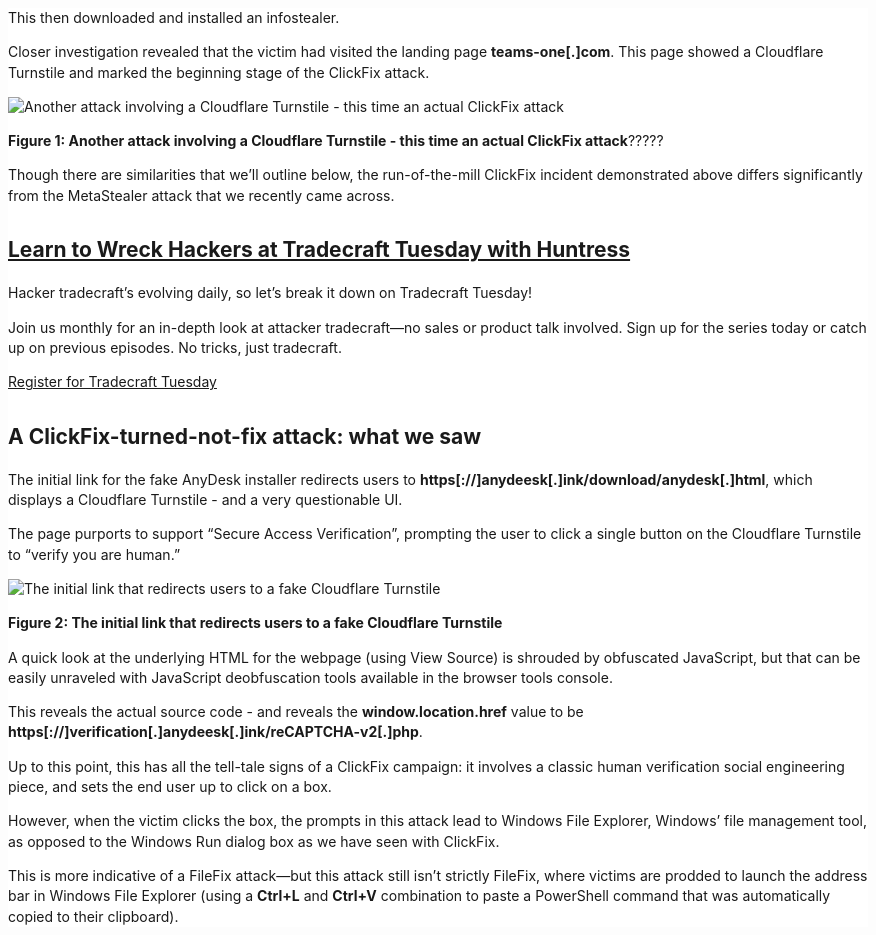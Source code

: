 This then downloaded and installed an infostealer. 

Closer investigation revealed that the victim had visited the landing page **teams-one\[.\]com**. This page showed a Cloudflare Turnstile and marked the beginning stage of the ClickFix attack. 

![Another attack involving a Cloudflare Turnstile - this time an actual ClickFix attack](https://www.bleepstatic.com/images/news/security/h/huntress-labs/clickfix/fake-cloudflare-captcha.jpg)

**Figure 1: Another attack involving a Cloudflare Turnstile - this time an actual ClickFix attack**?????

Though there are similarities that we’ll outline below, the run-of-the-mill ClickFix incident demonstrated above differs significantly from the MetaStealer attack that we recently came across.

## [Learn to Wreck Hackers at Tradecraft Tuesday with Huntress](https://www.huntress.com/tradecraft-tuesday?utm%5Fsource=bleepingcomputer&utm%5Fmedium=article&utm%5Fcampaign=cy25-09-camp-multi-na-prospect-iis-x-bleeping%5Fcomputer%5Fsponsored%5Farticle&utm%5Fcontent=in%5Farticle)

Hacker tradecraft’s evolving daily, so let’s break it down on Tradecraft Tuesday!

Join us monthly for an in-depth look at attacker tradecraft—no sales or product talk involved. Sign up for the series today or catch up on previous episodes. No tricks, just tradecraft.

[Register for Tradecraft Tuesday](https://www.huntress.com/tradecraft-tuesday?utm%5Fsource=bleepingcomputer&utm%5Fmedium=article&utm%5Fcampaign=cy25-09-camp-multi-na-prospect-iis-x-bleeping%5Fcomputer%5Fsponsored%5Farticle&utm%5Fcontent=in%5Farticle)

## A ClickFix-turned-not-fix attack: what we saw

The initial link for the fake AnyDesk installer redirects users to **https\[://\]anydeesk\[.\]ink/download/anydesk\[.\]html**, which displays a Cloudflare Turnstile - and a very questionable UI.

The page purports to support “Secure Access Verification”, prompting the user to click a single button on the Cloudflare Turnstile to “verify you are human.”

![The initial link that redirects users to a fake Cloudflare Turnstile](https://www.bleepstatic.com/images/news/security/h/huntress-labs/clickfix/secure-access-verification-captcha.jpg)

**Figure 2: The initial link that redirects users to a fake Cloudflare Turnstile**

 A quick look at the underlying HTML for the webpage (using View Source) is shrouded by obfuscated JavaScript, but that can be easily unraveled with JavaScript deobfuscation tools available in the browser tools console.

This reveals the actual source code - and reveals the **window.location.href** value to be **https\[://\]verification\[.\]anydeesk\[.\]ink/reCAPTCHA-v2\[.\]php**.

Up to this point, this has all the tell-tale signs of a ClickFix campaign: it involves a classic human verification social engineering piece, and sets the end user up to click on a box. 

However, when the victim clicks the box, the prompts in this attack lead to Windows File Explorer, Windows’ file management tool, as opposed to the Windows Run dialog box as we have seen with ClickFix.

This is more indicative of a FileFix attack—but this attack still isn’t strictly FileFix, where victims are prodded to launch the address bar in Windows File Explorer (using a **Ctrl+L** and **Ctrl+V** combination to paste a PowerShell command that was automatically copied to their clipboard).
